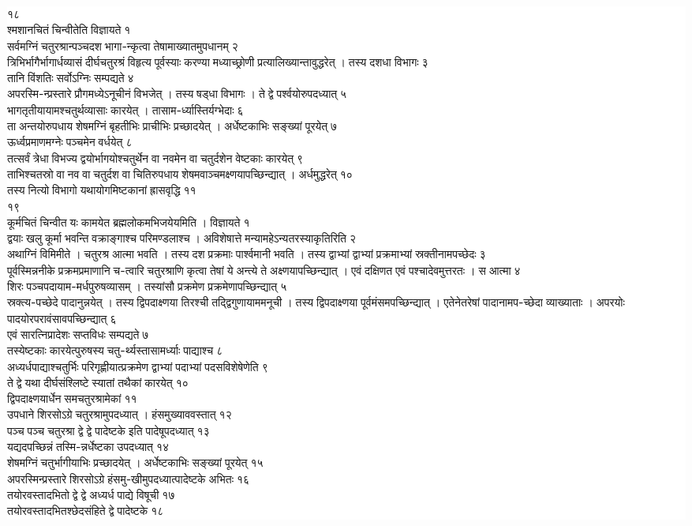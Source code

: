 १८   
श्मशानचितं चिन्वीतेति
विज्ञायते १     
सर्वमग्निं चतुरश्रान्पञ्चदश भागा-न्कृत्वा
तेषामाख्यातमुपधानम् २  
त्रिभिर्भागैर्भागार्धव्यासं
दीर्घचतुरश्रं विहृत्य पूर्वस्याः करण्या मध्याच्छ्रोणी
प्रत्यालिख्यान्तावुद्धरेत् । तस्य
दशधा विभागः ३     
तानि विंशतिः सर्वोऽग्निः सम्पद्यते ४     
अपरस्मि-न्प्रस्तारे
प्रौगमध्येऽनूचीनं विभजेत् । तस्य षड्धा विभागः । ते द्वे
पर्श्वयोरुपदध्यात् ५  
भागतृतीयायामश्चतुर्थव्यासाः
कारयेत् । तासाम-र्ध्यास्तिर्यग्भेदाः ६     
ता अन्तयोरुपधाय शेषमग्निं
बृहतीभिः प्राचीभिः प्रच्छादयेत् । अर्धेष्टकाभिः सङ्ख्यां
पूरयेत् ७     
ऊर्ध्वप्रमाणमग्नेः पञ्चमेन वर्धयेत् ८     
तत्सर्वं
त्रेधा विभज्य द्वयोर्भागयोश्चतुर्थेन वा नवमेन वा चतुर्दशेन
वेष्टकाः कारयेत् ९     
ताभिश्चतस्रो वा नव वा चतुर्दश वा चितिरुपधाय
शेषमवाञ्चमक्ष्णयापच्छिन्द्यात् । अर्धमुद्धरेत् १०     
तस्य
नित्यो विभागो यथायोगमिष्टकानां ह्रासवृद्धि ११     
१९   
कूर्मचितं
चिन्वीत यः कामयेत ब्रह्मलोकमभिजयेयमिति । विज्ञायते १     
द्वयाः खलु
कूर्मा भवन्ति वक्राङ्गाश्च परिमण्डलाश्च । अविशेषात्ते
मन्यामहेऽन्यतरस्याकृतिरिति २     
अथाग्निं विमिमीते ।
चतुरश्र आत्मा भवति । तस्य दश प्रक्रमाः पार्श्वमानी भवति ।
तस्य द्वाभ्यां द्वाभ्यां प्रक्रमाभ्यां स्रक्तीनामपच्छेदः ३  
पूर्वस्मिन्ननीके प्रक्रमप्रमाणानि च-त्वारि चतुरश्राणि
कृत्वा तेषां ये अन्त्ये ते अक्ष्णयापच्छिन्द्यात् । एवं दक्षिणत एवं
पश्चादेवमुत्तरतः । स आत्मा ४     
शिरः पञ्चपदायाम-मर्धपुरुषव्यासम् । तस्यांसौ
प्रक्रमेण प्रक्रमेणापच्छिन्द्यात् ५       
स्रक्त्य-पच्छेदे पादानुन्नयेत् ।
तस्य द्विपदाक्ष्णया तिरश्ची तद्द्विगुणायाममनूची । तस्य
द्विपदाक्ष्णया पूर्वमंसमपच्छिन्द्यात् । एतेनेतरेषां
पादानामप-च्छेदा व्याख्याताः । अपरयोः पादयोरपरावंसावपच्छिन्द्यात् ६     
एवं
सारत्निप्रादेशः सप्तविधः सम्पद्यते ७     
तस्येष्टकाः कारयेत्पुरुषस्य
चतु-र्थ्यस्तासामर्ध्याः पाद्याश्च ८  
अध्यर्धपाद्याश्चतुर्भिः
परिगृह्णीयात्प्रक्रमेण द्वाभ्यां पदाभ्यां पदसविशेषेणेति ९  
ते द्वे यथा दीर्घसंश्लिष्टे स्यातां तथैकां कारयेत् १०  
द्विपदाक्ष्णयार्धेन समचतुरश्रामेकां ११  
उपधाने शिरसोऽग्रे चतुरश्रामुपदध्यात् । हंसमुख्याववस्तात् १२     
पञ्च पञ्च
चतुरश्रा द्वे द्वे पादेष्टके इति पादेषूपदध्यात् १३     
यद्यदपच्छिन्नं
तस्मि-न्नर्धेष्टका उपदध्यात् १४     
शेषमग्निं चतुर्भागीयाभिः प्रच्छादयेत्
। अर्धेष्टकाभिः सङ्ख्यां पूरयेत् १५     
अपरस्मिन्प्रस्तारे शिरसोऽग्रे
हंसमु-खीमुपदध्यात्पादेष्टके अभितः १६     
तयोरवस्तादभितो द्वे द्वे
अध्यर्ध पाद्ये विषूची १७     
तयोरवस्तादभितश्छेदसंहिते द्वे पादेष्टके १८  